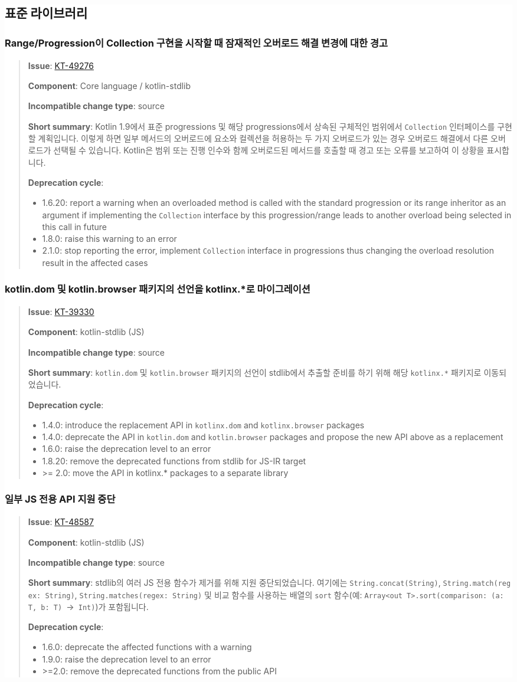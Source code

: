 ## 표준 라이브러리

### Range/Progression이 Collection 구현을 시작할 때 잠재적인 오버로드 해결 변경에 대한 경고

> **Issue**: [KT-49276](https://youtrack.jetbrains.com/issue/KT-49276)
>
> **Component**: Core language / kotlin-stdlib
>
> **Incompatible change type**: source
>
> **Short summary**: Kotlin 1.9에서 표준 progressions 및 해당 progressions에서 상속된 구체적인 범위에서 `Collection` 인터페이스를 구현할 계획입니다. 이렇게 하면 일부 메서드의 오버로드에 요소와 컬렉션을 허용하는 두 가지 오버로드가 있는 경우 오버로드 해결에서 다른 오버로드가 선택될 수 있습니다. Kotlin은 범위 또는 진행 인수와 함께 오버로드된 메서드를 호출할 때 경고 또는 오류를 보고하여 이 상황을 표시합니다.
>
> **Deprecation cycle**:
>
> - 1.6.20: report a warning when an overloaded method is called with the standard progression or its range inheritor as an argument
>   if implementing the `Collection` interface by this progression/range leads to another overload being selected in this call in future
> - 1.8.0: raise this warning to an error 
> - 2.1.0: stop reporting the error, implement `Collection` interface in progressions thus changing
>   the overload resolution result in the affected cases

### kotlin.dom 및 kotlin.browser 패키지의 선언을 kotlinx.*로 마이그레이션

> **Issue**: [KT-39330](https://youtrack.jetbrains.com/issue/KT-39330)
>
> **Component**: kotlin-stdlib (JS)
>
> **Incompatible change type**: source
>
> **Short summary**: `kotlin.dom` 및 `kotlin.browser` 패키지의 선언이 stdlib에서 추출할 준비를 하기 위해 해당 `kotlinx.*` 패키지로 이동되었습니다.
>
> **Deprecation cycle**:
>
> - 1.4.0: introduce the replacement API in `kotlinx.dom` and `kotlinx.browser` packages
> - 1.4.0: deprecate the API in `kotlin.dom` and `kotlin.browser` packages and propose the new API above as a replacement
> - 1.6.0: raise the deprecation level to an error
> - 1.8.20: remove the deprecated functions from stdlib for JS-IR target
> - &gt;= 2.0: move the API in kotlinx.* packages to a separate library

### 일부 JS 전용 API 지원 중단

> **Issue**: [KT-48587](https://youtrack.jetbrains.com/issue/KT-48587)
>
> **Component**: kotlin-stdlib (JS)
>
> **Incompatible change type**: source
>
> **Short summary**: stdlib의 여러 JS 전용 함수가 제거를 위해 지원 중단되었습니다. 여기에는 `String.concat(String)`, `String.match(regex: String)`, `String.matches(regex: String)` 및 비교 함수를 사용하는 배열의 `sort` 함수(예: `Array<out T>.sort(comparison: (a: T, b: T) `->` Int)`)가 포함됩니다.
>
> **Deprecation cycle**:
>
> - 1.6.0: deprecate the affected functions with a warning
> - 1.9.0: raise the deprecation level to an error
> - &gt;=2.0: remove the deprecated functions from the public API
